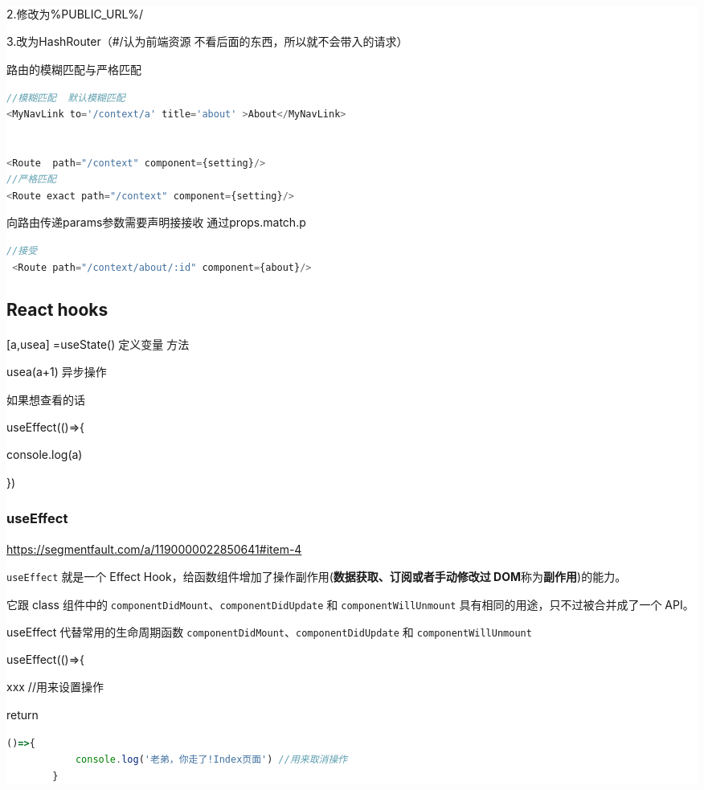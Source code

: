 2.修改为%PUBLIC_URL%/

3.改为HashRouter（#/认为前端资源 不看后面的东西，所以就不会带入的请求）

路由的模糊匹配与严格匹配



```js
//模糊匹配  默认模糊匹配
<MyNavLink to='/context/a' title='about' >About</MyNavLink>


<Route  path="/context" component={setting}/>
//严格匹配    
<Route exact path="/context" component={setting}/>
```

向路由传递params参数需要声明接接收  通过props.match.p

```js
//接受
 <Route path="/context/about/:id" component={about}/>
```



## React hooks

  [a,usea]  =useState() 定义变量 方法

usea(a+1) 异步操作

如果想查看的话

useEffect(()=>{

console.log(a)

})

### useEffect

https://segmentfault.com/a/1190000022850641#item-4

`useEffect` 就是一个 Effect Hook，给函数组件增加了操作副作用(**数据获取、订阅或者手动修改过 DOM**称为**副作用**)的能力。

它跟 class 组件中的 `componentDidMount`、`componentDidUpdate` 和 `componentWillUnmount` 具有相同的用途，只不过被合并成了一个 API。

useEffect 代替常用的生命周期函数  `componentDidMount`、`componentDidUpdate` 和 `componentWillUnmount`

useEffect(()=>{

xxx //用来设置操作

return

```js
()=>{
            console.log('老弟，你走了!Index页面') //用来取消操作
        }
```
